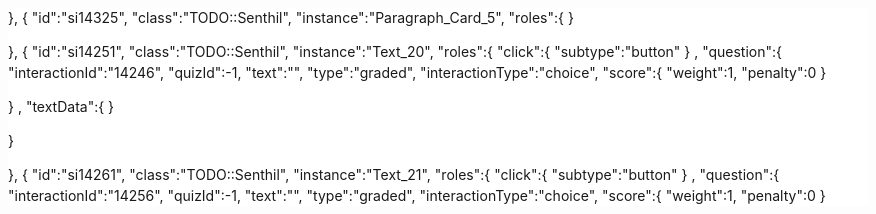 },
{
"id":"si14325",
"class":"TODO::Senthil",
"instance":"Paragraph_Card_5",
"roles":{
}

},
{
"id":"si14251",
"class":"TODO::Senthil",
"instance":"Text_20",
"roles":{
"click":{
"subtype":"button"
}
,
"question":{
"interactionId":"14246",
"quizId":-1,
"text":"",
"type":"graded",
"interactionType":"choice",
"score":{
"weight":1,
"penalty":0
}

}
,
"textData":{
}

}

},
{
"id":"si14261",
"class":"TODO::Senthil",
"instance":"Text_21",
"roles":{
"click":{
"subtype":"button"
}
,
"question":{
"interactionId":"14256",
"quizId":-1,
"text":"",
"type":"graded",
"interactionType":"choice",
"score":{
"weight":1,
"penalty":0
}
